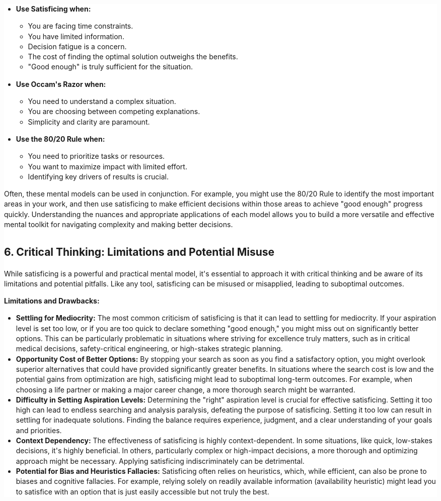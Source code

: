 * **Use Satisficing when:**
    * You are facing time constraints.
    * You have limited information.
    * Decision fatigue is a concern.
    * The cost of finding the optimal solution outweighs the benefits.
    * "Good enough" is truly sufficient for the situation.

* **Use Occam's Razor when:**
    * You need to understand a complex situation.
    * You are choosing between competing explanations.
    * Simplicity and clarity are paramount.

* **Use the 80/20 Rule when:**
    * You need to prioritize tasks or resources.
    * You want to maximize impact with limited effort.
    * Identifying key drivers of results is crucial.

Often, these mental models can be used in conjunction. For example, you might use the 80/20 Rule to identify the most important areas in your work, and then use satisficing to make efficient decisions within those areas to achieve "good enough" progress quickly. Understanding the nuances and appropriate applications of each model allows you to build a more versatile and effective mental toolkit for navigating complexity and making better decisions.

## 6. Critical Thinking: Limitations and Potential Misuse

While satisficing is a powerful and practical mental model, it's essential to approach it with critical thinking and be aware of its limitations and potential pitfalls. Like any tool, satisficing can be misused or misapplied, leading to suboptimal outcomes.

**Limitations and Drawbacks:**

* **Settling for Mediocrity:** The most common criticism of satisficing is that it can lead to settling for mediocrity. If your aspiration level is set too low, or if you are too quick to declare something "good enough," you might miss out on significantly better options. This can be particularly problematic in situations where striving for excellence truly matters, such as in critical medical decisions, safety-critical engineering, or high-stakes strategic planning.
* **Opportunity Cost of Better Options:** By stopping your search as soon as you find a satisfactory option, you might overlook superior alternatives that could have provided significantly greater benefits. In situations where the search cost is low and the potential gains from optimization are high, satisficing might lead to suboptimal long-term outcomes. For example, when choosing a life partner or making a major career change, a more thorough search might be warranted.
* **Difficulty in Setting Aspiration Levels:** Determining the "right" aspiration level is crucial for effective satisficing. Setting it too high can lead to endless searching and analysis paralysis, defeating the purpose of satisficing. Setting it too low can result in settling for inadequate solutions. Finding the balance requires experience, judgment, and a clear understanding of your goals and priorities.
* **Context Dependency:** The effectiveness of satisficing is highly context-dependent. In some situations, like quick, low-stakes decisions, it's highly beneficial. In others, particularly complex or high-impact decisions, a more thorough and optimizing approach might be necessary.  Applying satisficing indiscriminately can be detrimental.
* **Potential for Bias and Heuristics Fallacies:**  Satisficing often relies on heuristics, which, while efficient, can also be prone to biases and cognitive fallacies. For example, relying solely on readily available information (availability heuristic) might lead you to satisfice with an option that is just easily accessible but not truly the best.
